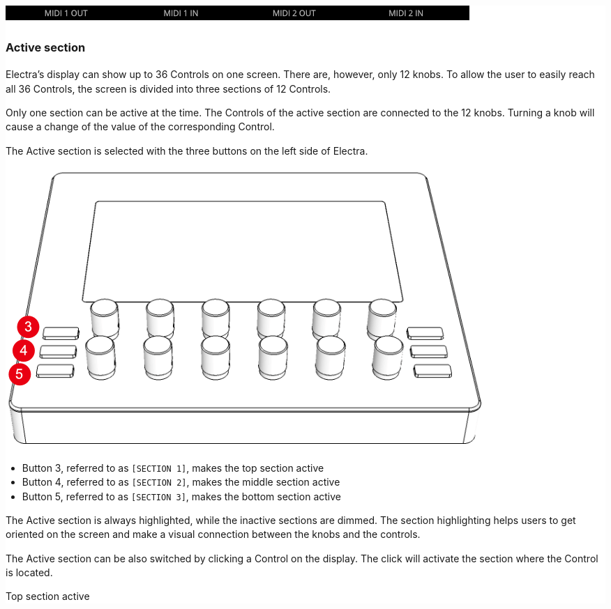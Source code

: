 ![MIDI IO ports](./img/ui-midi-io-ports.png)


### Active section

Electra’s display can show up to 36 Controls on one screen. There are, however, only 12 knobs. To allow the user to easily reach all 36 Controls, the screen is divided into three sections of 12 Controls.

Only one section can be active at the time. The Controls of the active section are connected to the 12 knobs. Turning a knob will cause a change of the value of the corresponding Control.

The Active section is selected with the three buttons on the left side of Electra.

![Active section buttons](./img/ui-active-section-buttons.png)

- Button 3, referred to as `[SECTION 1]`, makes the top section active
- Button 4, referred to as `[SECTION 2]`, makes the middle section active
- Button 5, referred to as `[SECTION 3]`, makes the bottom section active

The Active section is always highlighted, while the inactive sections are dimmed. The section highlighting helps users to get oriented on the screen and make a visual connection between the knobs and the controls.

The Active section can be also switched by clicking a Control on the display. The click will activate the section where the Control is located.

Top section active
